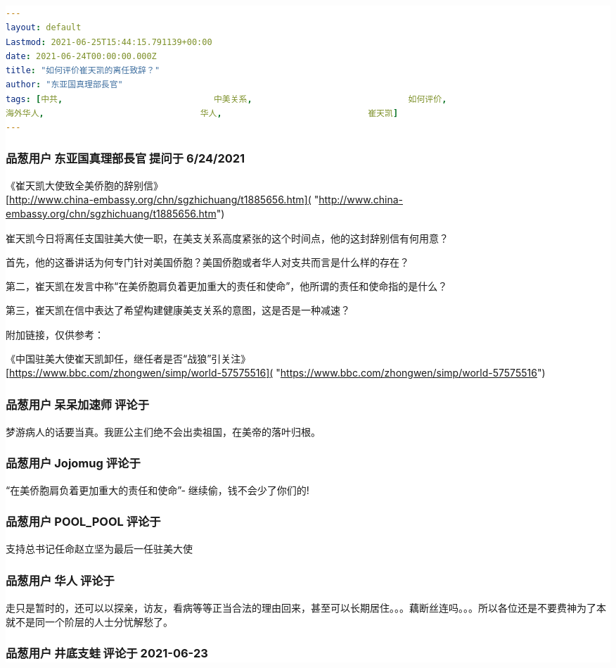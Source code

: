 ```yaml
---
layout: default
Lastmod: 2021-06-25T15:44:15.791139+00:00
date: 2021-06-24T00:00:00.000Z
title: "如何评价崔天凯的离任致辞？"
author: "东亚国真理部長官"
tags: [中共,								中美关系,								如何评价,								海外华人,								华人,								崔天凯]
---
```



### 品葱用户 **东亚国真理部長官** 提问于 6/24/2021
    
《崔天凯大使致全美侨胞的辞别信》  
[http://www.china-embassy.org/chn/sgzhichuang/t1885656.htm]( "http://www.china-embassy.org/chn/sgzhichuang/t1885656.htm")  
  
崔天凯今日将离任支国驻美大使一职，在美支关系高度紧张的这个时间点，他的这封辞别信有何用意？  
  
首先，他的这番讲话为何专门针对美国侨胞？美国侨胞或者华人对支共而言是什么样的存在？  
  
第二，崔天凯在发言中称“在美侨胞肩负着更加重大的责任和使命”，他所谓的责任和使命指的是什么？  
  
第三，崔天凯在信中表达了希望构建健康美支关系的意图，这是否是一种减速？  
  
附加链接，仅供参考：  
  
《中国驻美大使崔天凯卸任，继任者是否“战狼”引关注》  
[https://www.bbc.com/zhongwen/simp/world-57575516]( "https://www.bbc.com/zhongwen/simp/world-57575516")
    
                

### 品葱用户 **呆呆加速师** 评论于 
        
梦游病人的话要当真。我匪公主们绝不会出卖祖国，在美帝的落叶归根。
        
                

### 品葱用户 **Jojomug** 评论于 
        
“在美侨胞肩负着更加重大的责任和使命”- 继续偷，钱不会少了你们的!
        
                

### 品葱用户 **POOL_POOL** 评论于 
        
支持总书记任命赵立坚为最后一任驻美大使
        
                

### 品葱用户 **华人** 评论于 
        
走只是暂时的，还可以以探亲，访友，看病等等正当合法的理由回来，甚至可以长期居住。。。藕断丝连吗。。。所以各位还是不要费神为了本就不是同一个阶层的人士分忧解愁了。
        
                

### 品葱用户 **井底支蛙** 评论于 2021-06-23
        